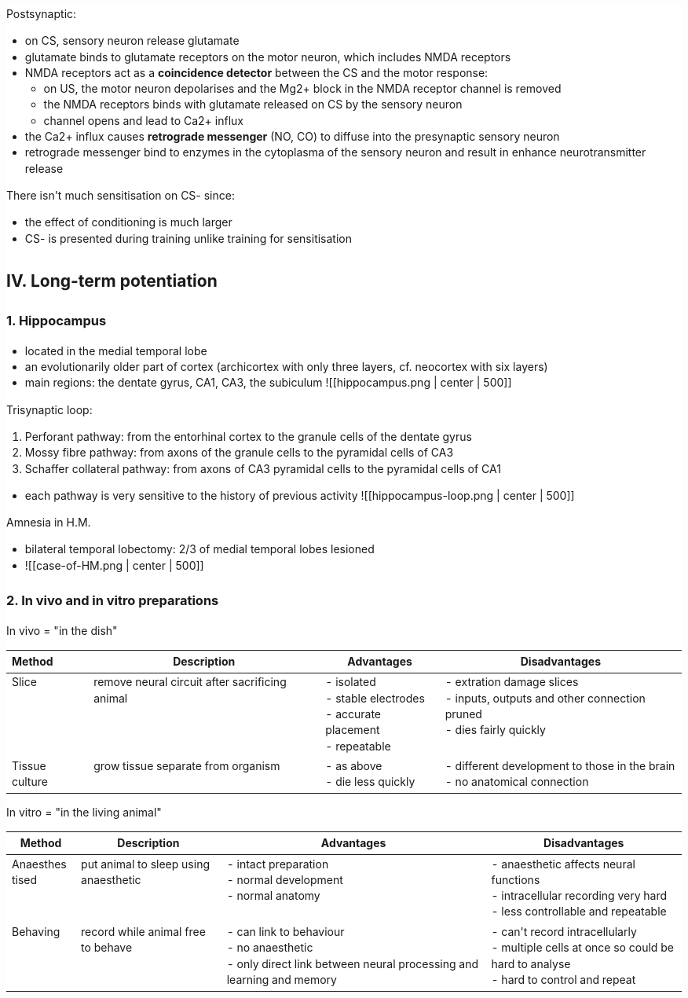 Postsynaptic:
- on CS, sensory neuron release glutamate
- glutamate binds to glutamate receptors on the motor neuron, which includes NMDA receptors
- NMDA receptors act as a **coincidence detector** between the CS and the motor response:
	- on US, the motor neuron depolarises and the Mg2+ block in the NMDA receptor channel is removed
	- the NMDA receptors binds with glutamate released on CS by the sensory neuron
	- channel opens and lead to Ca2+ influx
- the Ca2+ influx causes **retrograde messenger** (NO, CO) to diffuse into the presynaptic sensory neuron
- retrograde messenger bind to enzymes in the cytoplasma of the sensory neuron and result in enhance neurotransmitter release

There isn't much sensitisation on CS- since:
- the effect of conditioning is much larger
- CS- is presented during training unlike training for sensitisation

## IV. Long-term potentiation
### 1. Hippocampus
- located in the medial temporal lobe
- an evolutionarily older part of cortex (archicortex with only three layers, cf. neocortex with six layers)
- main regions: the dentate gyrus, CA1, CA3, the subiculum
![[hippocampus.png | center | 500]]

Trisynaptic loop:
1. Perforant pathway: from the entorhinal cortex to the granule cells of the dentate gyrus
2. Mossy fibre pathway: from axons of the granule cells to the pyramidal cells of CA3
3. Schaffer collateral pathway: from axons of CA3 pyramidal cells to the pyramidal cells of CA1
- each pathway is very sensitive to the history of previous activity
![[hippocampus-loop.png | center | 500]]

Amnesia in H.M.
- bilateral temporal lobectomy: 2/3 of medial temporal lobes lesioned
- ![[case-of-HM.png | center | 500]]
### 2. In vivo and in vitro preparations
In vivo = "in the dish"

| Method         | Description                                    | Advantages                                                                | Disadvantages                                                                                       |
| :------------- | ---------------------------------------------- | ------------------------------------------------------------------------- | --------------------------------------------------------------------------------------------------- |
| Slice          | remove neural circuit after sacrificing animal | - isolated<br>- stable electrodes<br>- accurate placement<br>- repeatable | - extration damage slices<br>- inputs, outputs and other connection pruned<br>- dies fairly quickly |
| Tissue culture | grow tissue separate from organism             | - as above<br>- die less quickly                                          | - different development to those in the brain<br>- no anatomical connection                         |

In vitro = "in the living animal"

| Method         | Description                           | Advantages                                                                                                          | Disadvantages                                                                                                          |
| -------------- | ------------------------------------- | ------------------------------------------------------------------------------------------------------------------- | ---------------------------------------------------------------------------------------------------------------------- |
| Anaesthestised | put animal to sleep using anaesthetic | - intact preparation<br>- normal development<br>- normal anatomy                                                    | - anaesthetic affects neural functions<br>- intracellular recording very hard<br>- less controllable and repeatable    |
| Behaving       | record while animal free to behave    | - can link to behaviour<br>- no anaesthetic<br>- only direct link between neural processing and learning and memory | - can't record intracellularly<br>- multiple cells at once so could be hard to analyse<br>- hard to control and repeat |
